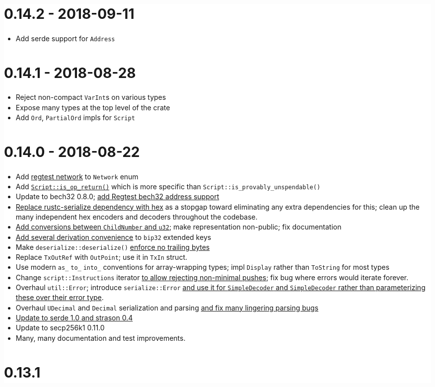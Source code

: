 # 0.14.2 - 2018-09-11

* Add serde support for `Address`

# 0.14.1 - 2018-08-28

* Reject non-compact `VarInt`s on various types
* Expose many types at the top level of the crate
* Add `Ord`, `PartialOrd` impls for `Script`

# 0.14.0 - 2018-08-22

* Add [regtest network](https://github.com/rust-fujicoin/rust-fujicoin/pull/84) to `Network` enum
* Add [`Script::is_op_return()`](https://github.com/rust-fujicoin/rust-fujicoin/pull/101/) which is more specific than
  `Script::is_provably_unspendable()`
* Update to bech32 0.8.0; [add Regtest bech32 address support](https://github.com/rust-fujicoin/rust-fujicoin/pull/110)
* [Replace rustc-serialize dependency with hex](https://github.com/rust-fujicoin/rust-fujicoin/pull/107) as a stopgap
  toward eliminating any extra dependencies for this; clean up the many independent hex encoders and decoders
  throughout the codebase.
* [Add conversions between `ChildNumber` and `u32`](https://github.com/rust-fujicoin/rust-fujicoin/pull/126); make
  representation non-public; fix documentation
* [Add several derivation convenience](https://github.com/rust-fujicoin/rust-fujicoin/pull/129) to `bip32` extended keys
* Make `deserialize::deserialize()` [enforce no trailing bytes](https://github.com/rust-fujicoin/rust-fujicoin/pull/129)
* Replace `TxOutRef` with `OutPoint`; use it in `TxIn` struct.
* Use modern `as_` `to_` `into_` conventions for array-wrapping types; impl `Display` rather than `ToString` for most types
* Change `script::Instructions` iterator [to allow rejecting non-minimal pushes](https://github.com/rust-fujicoin/rust-fujicoin/pull/136);
  fix bug where errors would iterate forever.
* Overhaul `util::Error`; introduce `serialize::Error` [and use it for `SimpleDecoder` and `SimpleDecoder` rather
  than parameterizing these over their error type](https://github.com/rust-fujicoin/rust-fujicoin/pull/137).
* Overhaul `UDecimal` and `Decimal` serialization and parsing [and fix many lingering parsing bugs](https://github.com/rust-fujicoin/rust-fujicoin/pull/142)
* [Update to serde 1.0 and strason 0.4](https://github.com/rust-fujicoin/rust-fujicoin/pull/125)
* Update to secp256k1 0.11.0
* Many, many documentation and test improvements.

# 0.13.1
